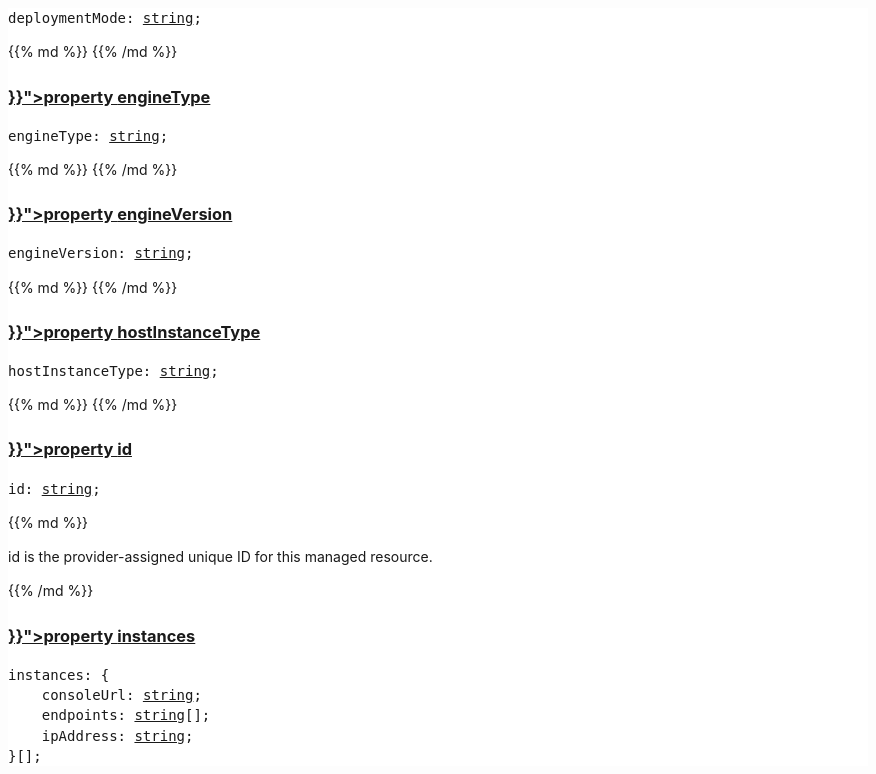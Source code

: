 <pre class="highlight"><span class='kd'></span>deploymentMode: <span class='kd'><a href='https://developer.mozilla.org/en-US/docs/Web/JavaScript/Reference/Global_Objects/String'>string</a></span>;</pre>
{{% md %}}
{{% /md %}}
</div>
<h3 class="pdoc-member-header" id="GetBrokerResult-engineType">
<a class="pdoc-child-name" href="{{< pkg-url pkg="aws" path="mq/getBroker.ts#L75" >}}">property <b>engineType</b></a>
</h3>
<div class="pdoc-member-contents">
<pre class="highlight"><span class='kd'></span>engineType: <span class='kd'><a href='https://developer.mozilla.org/en-US/docs/Web/JavaScript/Reference/Global_Objects/String'>string</a></span>;</pre>
{{% md %}}
{{% /md %}}
</div>
<h3 class="pdoc-member-header" id="GetBrokerResult-engineVersion">
<a class="pdoc-child-name" href="{{< pkg-url pkg="aws" path="mq/getBroker.ts#L76" >}}">property <b>engineVersion</b></a>
</h3>
<div class="pdoc-member-contents">
<pre class="highlight"><span class='kd'></span>engineVersion: <span class='kd'><a href='https://developer.mozilla.org/en-US/docs/Web/JavaScript/Reference/Global_Objects/String'>string</a></span>;</pre>
{{% md %}}
{{% /md %}}
</div>
<h3 class="pdoc-member-header" id="GetBrokerResult-hostInstanceType">
<a class="pdoc-child-name" href="{{< pkg-url pkg="aws" path="mq/getBroker.ts#L77" >}}">property <b>hostInstanceType</b></a>
</h3>
<div class="pdoc-member-contents">
<pre class="highlight"><span class='kd'></span>hostInstanceType: <span class='kd'><a href='https://developer.mozilla.org/en-US/docs/Web/JavaScript/Reference/Global_Objects/String'>string</a></span>;</pre>
{{% md %}}
{{% /md %}}
</div>
<h3 class="pdoc-member-header" id="GetBrokerResult-id">
<a class="pdoc-child-name" href="{{< pkg-url pkg="aws" path="mq/getBroker.ts#L89" >}}">property <b>id</b></a>
</h3>
<div class="pdoc-member-contents">
<pre class="highlight"><span class='kd'></span>id: <span class='kd'><a href='https://developer.mozilla.org/en-US/docs/Web/JavaScript/Reference/Global_Objects/String'>string</a></span>;</pre>
{{% md %}}

id is the provider-assigned unique ID for this managed resource.

{{% /md %}}
</div>
<h3 class="pdoc-member-header" id="GetBrokerResult-instances">
<a class="pdoc-child-name" href="{{< pkg-url pkg="aws" path="mq/getBroker.ts#L78" >}}">property <b>instances</b></a>
</h3>
<div class="pdoc-member-contents">
<pre class="highlight"><span class='kd'></span>instances: {
    consoleUrl: <span class='kd'><a href='https://developer.mozilla.org/en-US/docs/Web/JavaScript/Reference/Global_Objects/String'>string</a></span>;
    endpoints: <span class='kd'><a href='https://developer.mozilla.org/en-US/docs/Web/JavaScript/Reference/Global_Objects/String'>string</a></span>[];
    ipAddress: <span class='kd'><a href='https://developer.mozilla.org/en-US/docs/Web/JavaScript/Reference/Global_Objects/String'>string</a></span>;
}[];</pre>